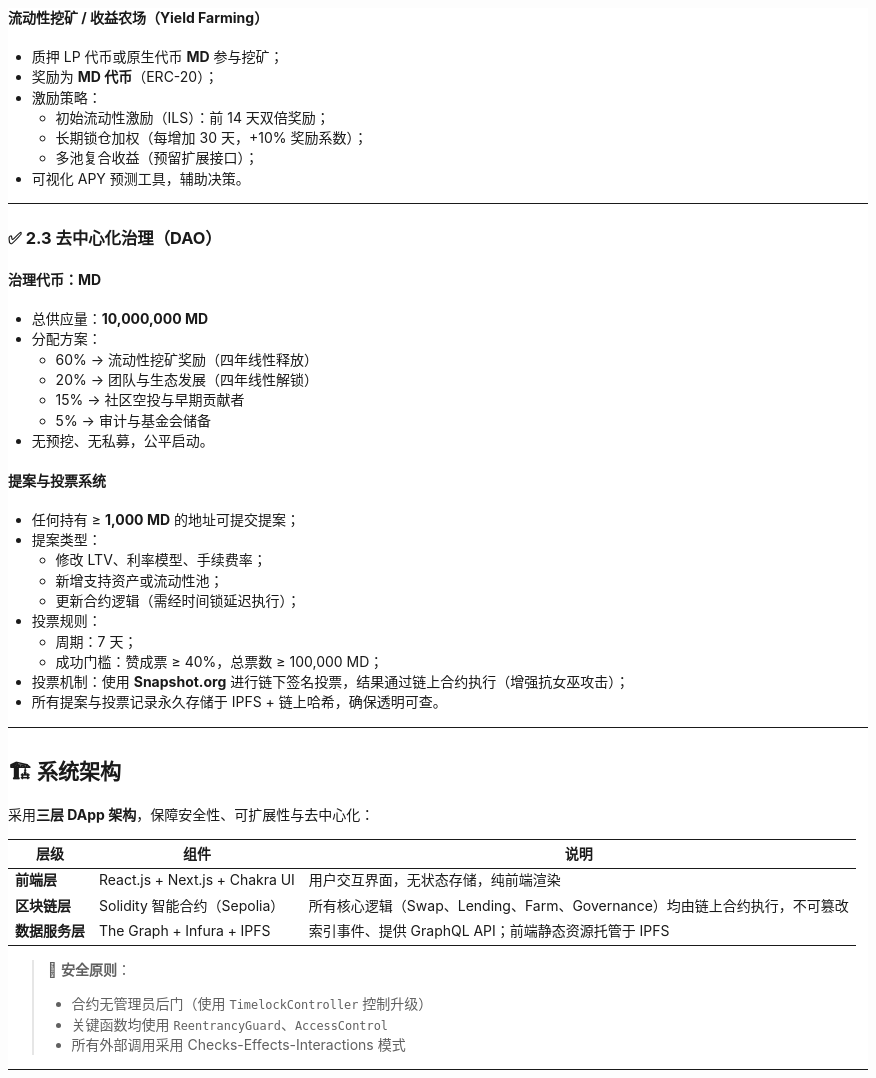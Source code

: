 #### **流动性挖矿 / 收益农场（Yield Farming）**
- 质押 LP 代币或原生代币 **MD** 参与挖矿；
- 奖励为 **MD 代币**（ERC-20）；
- 激励策略：
  - 初始流动性激励（ILS）：前 14 天双倍奖励；
  - 长期锁仓加权（每增加 30 天，+10% 奖励系数）；
  - 多池复合收益（预留扩展接口）；
- 可视化 APY 预测工具，辅助决策。

---

### ✅ 2.3 去中心化治理（DAO）

#### **治理代币：MD**
- 总供应量：**10,000,000 MD**
- 分配方案：
  - 60% → 流动性挖矿奖励（四年线性释放）
  - 20% → 团队与生态发展（四年线性解锁）
  - 15% → 社区空投与早期贡献者
  - 5% → 审计与基金会储备
- 无预挖、无私募，公平启动。

#### **提案与投票系统**
- 任何持有 ≥ **1,000 MD** 的地址可提交提案；
- 提案类型：
  - 修改 LTV、利率模型、手续费率；
  - 新增支持资产或流动性池；
  - 更新合约逻辑（需经时间锁延迟执行）；
- 投票规则：
  - 周期：7 天；
  - 成功门槛：赞成票 ≥ 40%，总票数 ≥ 100,000 MD；
- 投票机制：使用 **Snapshot.org** 进行链下签名投票，结果通过链上合约执行（增强抗女巫攻击）；
- 所有提案与投票记录永久存储于 IPFS + 链上哈希，确保透明可查。

---

## 🏗️ 系统架构

采用**三层 DApp 架构**，保障安全性、可扩展性与去中心化：

| 层级           | 组件                           | 说明                                                         |
| -------------- | ------------------------------ | ------------------------------------------------------------ |
| **前端层**     | React.js + Next.js + Chakra UI | 用户交互界面，无状态存储，纯前端渲染                         |
| **区块链层**   | Solidity 智能合约（Sepolia）   | 所有核心逻辑（Swap、Lending、Farm、Governance）均由链上合约执行，不可篡改 |
| **数据服务层** | The Graph + Infura + IPFS      | 索引事件、提供 GraphQL API；前端静态资源托管于 IPFS          |

> 🔐 **安全原则**：  
> - 合约无管理员后门（使用 `TimelockController` 控制升级）  
> - 关键函数均使用 `ReentrancyGuard`、`AccessControl`  
> - 所有外部调用采用 Checks-Effects-Interactions 模式  

---